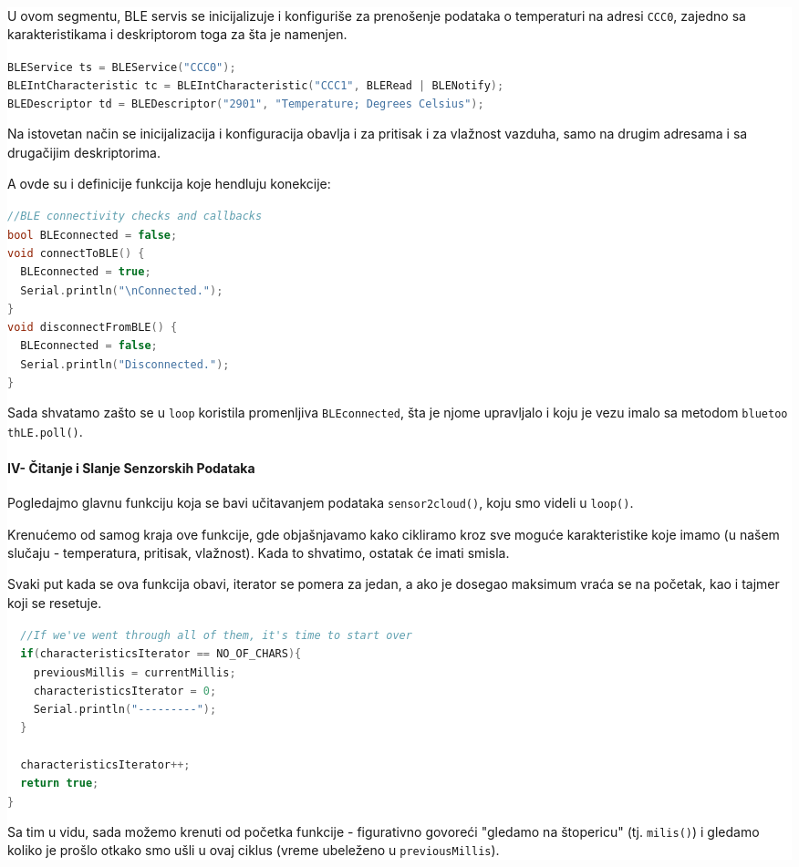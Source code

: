 U ovom segmentu, BLE servis se inicijalizuje i konfiguriše za prenošenje podataka o temperaturi na adresi `CCC0`, zajedno sa karakteristikama i deskriptorom toga za šta je namenjen.

```cpp
BLEService ts = BLEService("CCC0");
BLEIntCharacteristic tc = BLEIntCharacteristic("CCC1", BLERead | BLENotify);
BLEDescriptor td = BLEDescriptor("2901", "Temperature; Degrees Celsius");
```

Na istovetan način se inicijalizacija i konfiguracija obavlja i za pritisak i za vlažnost vazduha, samo na drugim adresama i sa drugačijim deskriptorima.


A ovde su i definicije funkcija koje hendluju konekcije:
```cpp
//BLE connectivity checks and callbacks
bool BLEconnected = false;
void connectToBLE() {
  BLEconnected = true;
  Serial.println("\nConnected.");
}
void disconnectFromBLE() {
  BLEconnected = false;
  Serial.println("Disconnected.");
}
```
Sada shvatamo zašto se u `loop` koristila promenljiva `BLEconnected`, šta je njome upravljalo i koju je vezu imalo sa metodom `bluetoothLE.poll()`.

#### IV- **Čitanje i Slanje Senzorskih Podataka**

Pogledajmo glavnu funkciju koja se bavi učitavanjem podataka `sensor2cloud()`, koju smo videli u `loop()`.

Krenućemo od samog kraja ove funkcije, gde objašnjavamo kako cikliramo kroz sve moguće karakteristike koje imamo (u našem slučaju - temperatura, pritisak, vlažnost). Kada to shvatimo, ostatak će imati smisla.

Svaki put kada se ova funkcija obavi, iterator se pomera za jedan, a ako je dosegao maksimum vraća se na početak, kao i tajmer koji se resetuje.


```cpp
  //If we've went through all of them, it's time to start over
  if(characteristicsIterator == NO_OF_CHARS){
    previousMillis = currentMillis;
    characteristicsIterator = 0;
    Serial.println("---------");
  }
  
  characteristicsIterator++;
  return true;
}
```
Sa tim u vidu, sada možemo krenuti od početka funkcije - figurativno govoreći "gledamo na štopericu" (tj. `milis()`) i gledamo koliko je prošlo otkako smo ušli u ovaj ciklus (vreme ubeleženo u `previousMillis`).
